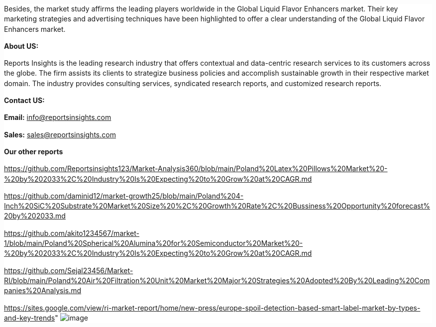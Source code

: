 Besides, the market study affirms the leading players worldwide in the Global Liquid Flavor Enhancers market. Their key marketing strategies and advertising techniques have been highlighted to offer a clear understanding of the Global Liquid Flavor Enhancers market.

<strong><strong>About US</strong>:</strong>

Reports Insights is the leading research industry that offers contextual and data-centric research services to its customers across the globe. The firm assists its clients to strategize business policies and accomplish sustainable growth in their respective market domain. The industry provides consulting services, syndicated research reports, and customized research reports.

<strong>Contact US:</strong>

<p class=><b>Email:</b> <a href=mailto:info@reportsinsights.com>info@reportsinsights.com</a></p>
<p class=><b>Sales:</b> <a href=mailto:sales@reportsinsights.com>sales@reportsinsights.com</a></p>

<strong>Our other reports</strong>

<a href=https://github.com/Reportsinsights123/Market-Analysis360/blob/main/Poland%20Latex%20Pillows%20Market%20-%20by%202033%2C%20Industry%20Is%20Expecting%20to%20Grow%20at%20CAGR.md>https://github.com/Reportsinsights123/Market-Analysis360/blob/main/Poland%20Latex%20Pillows%20Market%20-%20by%202033%2C%20Industry%20Is%20Expecting%20to%20Grow%20at%20CAGR.md</a>

<a href=https://github.com/daminid12/market-growth25/blob/main/Poland%204-Inch%20SiC%20Substrate%20Market%20Size%20%2C%20Growth%20Rate%2C%20Bussiness%20Opportunity%20forecast%20by%202033.md>https://github.com/daminid12/market-growth25/blob/main/Poland%204-Inch%20SiC%20Substrate%20Market%20Size%20%2C%20Growth%20Rate%2C%20Bussiness%20Opportunity%20forecast%20by%202033.md</a>

<a href=https://github.com/akito1234567/market-1/blob/main/Poland%20Spherical%20Alumina%20for%20Semiconductor%20Market%20-%20by%202033%2C%20Industry%20Is%20Expecting%20to%20Grow%20at%20CAGR.md>https://github.com/akito1234567/market-1/blob/main/Poland%20Spherical%20Alumina%20for%20Semiconductor%20Market%20-%20by%202033%2C%20Industry%20Is%20Expecting%20to%20Grow%20at%20CAGR.md</a>

<a href=https://github.com/Sejal23456/Market-RI/blob/main/Poland%20Air%20Filtration%20Unit%20Market%20Major%20Strategies%20Adopted%20By%20Leading%20Companies%20Analysis.md>https://github.com/Sejal23456/Market-RI/blob/main/Poland%20Air%20Filtration%20Unit%20Market%20Major%20Strategies%20Adopted%20By%20Leading%20Companies%20Analysis.md</a>

<a href=https://sites.google.com/view/ri-market-report/home/new-press/europe-spoil-detection-based-smart-label-market-by-types-and-key-trends>https://sites.google.com/view/ri-market-report/home/new-press/europe-spoil-detection-based-smart-label-market-by-types-and-key-trends</a>"
![image](https://github.com/user-attachments/assets/1de5b18e-f7c8-4cdb-a8ac-ab7143e6dedb)
